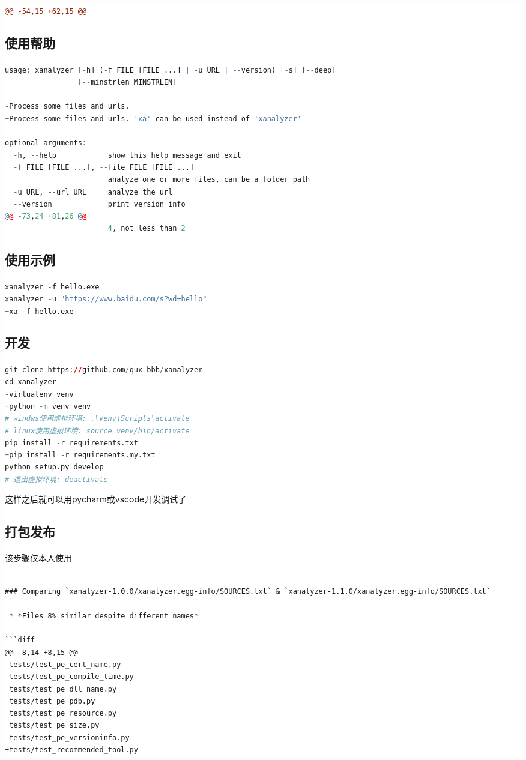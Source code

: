```diff
@@ -54,15 +62,15 @@
 ```
 
 ## 使用帮助
 ```r
 usage: xanalyzer [-h] (-f FILE [FILE ...] | -u URL | --version) [-s] [--deep]
                  [--minstrlen MINSTRLEN]
 
-Process some files and urls.
+Process some files and urls. 'xa' can be used instead of 'xanalyzer'
 
 optional arguments:
   -h, --help            show this help message and exit
   -f FILE [FILE ...], --file FILE [FILE ...]
                         analyze one or more files, can be a folder path
   -u URL, --url URL     analyze the url
   --version             print version info
@@ -73,24 +81,26 @@
                         4, not less than 2
 ```
 
 ## 使用示例
 ```r
 xanalyzer -f hello.exe
 xanalyzer -u "https://www.baidu.com/s?wd=hello"
+xa -f hello.exe
 ```
 
 ## 开发
 ```r
 git clone https://github.com/qux-bbb/xanalyzer
 cd xanalyzer
-virtualenv venv
+python -m venv venv
 # windws使用虚拟环境: .\venv\Scripts\activate
 # linux使用虚拟环境: source venv/bin/activate
 pip install -r requirements.txt
+pip install -r requirements.my.txt
 python setup.py develop
 # 退出虚拟环境: deactivate
 ```
 这样之后就可以用pycharm或vscode开发调试了  
 
 ## 打包发布
 该步骤仅本人使用
```

### Comparing `xanalyzer-1.0.0/xanalyzer.egg-info/SOURCES.txt` & `xanalyzer-1.1.0/xanalyzer.egg-info/SOURCES.txt`

 * *Files 8% similar despite different names*

```diff
@@ -8,14 +8,15 @@
 tests/test_pe_cert_name.py
 tests/test_pe_compile_time.py
 tests/test_pe_dll_name.py
 tests/test_pe_pdb.py
 tests/test_pe_resource.py
 tests/test_pe_size.py
 tests/test_pe_versioninfo.py
+tests/test_recommended_tool.py
```